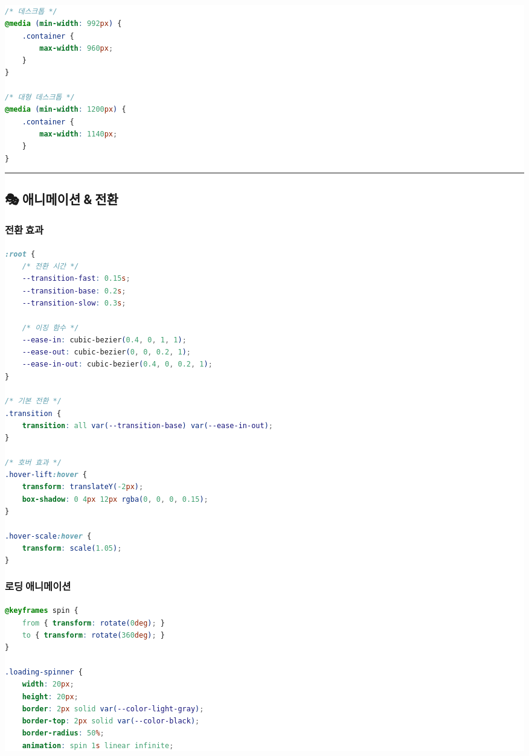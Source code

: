 ```css
/* 데스크톱 */
@media (min-width: 992px) {
    .container {
        max-width: 960px;
    }
}

/* 대형 데스크톱 */
@media (min-width: 1200px) {
    .container {
        max-width: 1140px;
    }
}
```

---

## 🎭 애니메이션 & 전환

### 전환 효과
```css
:root {
    /* 전환 시간 */
    --transition-fast: 0.15s;
    --transition-base: 0.2s;
    --transition-slow: 0.3s;
    
    /* 이징 함수 */
    --ease-in: cubic-bezier(0.4, 0, 1, 1);
    --ease-out: cubic-bezier(0, 0, 0.2, 1);
    --ease-in-out: cubic-bezier(0.4, 0, 0.2, 1);
}

/* 기본 전환 */
.transition {
    transition: all var(--transition-base) var(--ease-in-out);
}

/* 호버 효과 */
.hover-lift:hover {
    transform: translateY(-2px);
    box-shadow: 0 4px 12px rgba(0, 0, 0, 0.15);
}

.hover-scale:hover {
    transform: scale(1.05);
}
```

### 로딩 애니메이션
```css
@keyframes spin {
    from { transform: rotate(0deg); }
    to { transform: rotate(360deg); }
}

.loading-spinner {
    width: 20px;
    height: 20px;
    border: 2px solid var(--color-light-gray);
    border-top: 2px solid var(--color-black);
    border-radius: 50%;
    animation: spin 1s linear infinite;
```